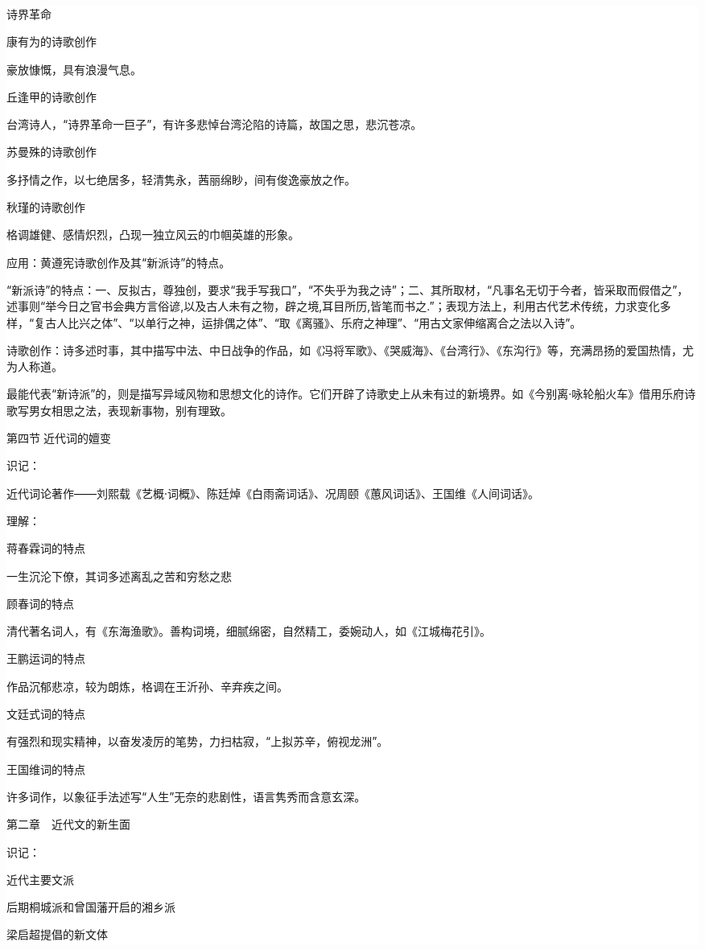 诗界革命

康有为的诗歌创作

豪放慷慨，具有浪漫气息。

丘逢甲的诗歌创作

台湾诗人，“诗界革命一巨子”，有许多悲悼台湾沦陷的诗篇，故国之思，悲沉苍凉。

苏曼殊的诗歌创作

多抒情之作，以七绝居多，轻清隽永，茜丽绵眇，间有俊逸豪放之作。

秋瑾的诗歌创作

格调雄健、感情炽烈，凸现一独立风云的巾帼英雄的形象。

应用：黄遵宪诗歌创作及其“新派诗”的特点。

“新派诗”的特点：一、反拟古，尊独创，要求“我手写我口”，“不失乎为我之诗”；二、其所取材，“凡事名无切于今者，皆采取而假借之”，述事则“举今日之官书会典方言俗谚,以及古人未有之物，辟之境,耳目所历,皆笔而书之.”；表现方法上，利用古代艺术传统，力求变化多样，“复古人比兴之体”、“以单行之神，运排偶之体”、“取《离骚》、乐府之神理”、“用古文家伸缩离合之法以入诗”。

诗歌创作：诗多述时事，其中描写中法、中日战争的作品，如《冯将军歌》、《哭威海》、《台湾行》、《东沟行》等，充满昂扬的爱国热情，尤为人称道。

最能代表“新诗派”的，则是描写异域风物和思想文化的诗作。它们开辟了诗歌史上从未有过的新境界。如《今别离·咏轮船火车》借用乐府诗歌写男女相思之法，表现新事物，别有理致。

第四节 近代词的嬗变

识记：

近代词论著作——刘熙载《艺概·词概》、陈廷焯《白雨斋词话》、况周颐《蕙风词话》、王国维《人间词话》。

理解：

蒋春霖词的特点

一生沉沦下僚，其词多述离乱之苦和穷愁之悲

顾春词的特点

清代著名词人，有《东海渔歌》。善构词境，细腻绵密，自然精工，委婉动人，如《江城梅花引》。

王鹏运词的特点

作品沉郁悲凉，较为朗炼，格调在王沂孙、辛弃疾之间。

文廷式词的特点

有强烈和现实精神，以奋发凌厉的笔势，力扫枯寂，“上拟苏辛，俯视龙洲”。

王国维词的特点

许多词作，以象征手法述写“人生”无奈的悲剧性，语言隽秀而含意玄深。

第二章　近代文的新生面

识记：

近代主要文派

后期桐城派和曾国藩开启的湘乡派

梁启超提倡的新文体
